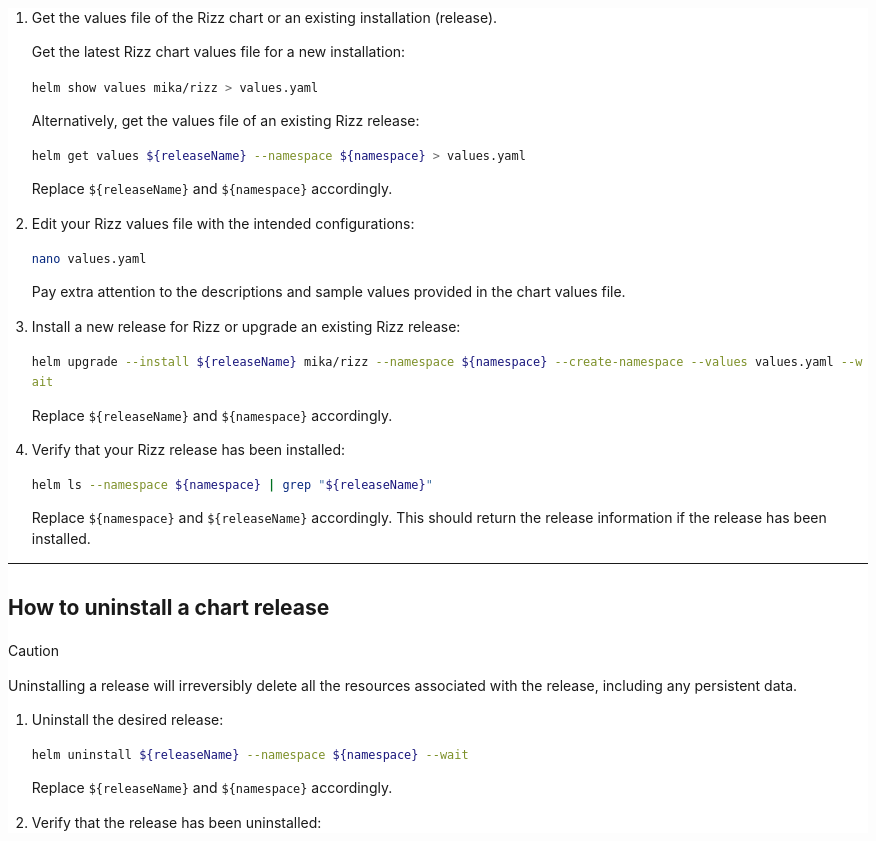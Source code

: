 1. Get the values file of the Rizz chart or an existing installation (release).

    Get the latest Rizz chart values file for a new installation:

    ```sh
    helm show values mika/rizz > values.yaml
    ```

    Alternatively, get the values file of an existing Rizz release:

    ```sh
    helm get values ${releaseName} --namespace ${namespace} > values.yaml
    ```

    Replace `${releaseName}` and `${namespace}` accordingly.

2. Edit your Rizz values file with the intended configurations:

    ```sh
    nano values.yaml
    ```

    Pay extra attention to the descriptions and sample values provided in the chart values file.

3. Install a new release for Rizz or upgrade an existing Rizz release:

    ```sh
    helm upgrade --install ${releaseName} mika/rizz --namespace ${namespace} --create-namespace --values values.yaml --wait
    ```

    Replace `${releaseName}` and `${namespace}` accordingly.

4. Verify that your Rizz release has been installed:

    ```sh
    helm ls --namespace ${namespace} | grep "${releaseName}"
    ```

    Replace `${namespace}` and `${releaseName}` accordingly. This should return the release information if the release has been installed.

---

## How to uninstall a chart release

> [!CAUTION]  
> Uninstalling a release will irreversibly delete all the resources associated with the release, including any persistent data.

1. Uninstall the desired release:

    ```sh
    helm uninstall ${releaseName} --namespace ${namespace} --wait
    ```

    Replace `${releaseName}` and `${namespace}` accordingly.

2. Verify that the release has been uninstalled:
